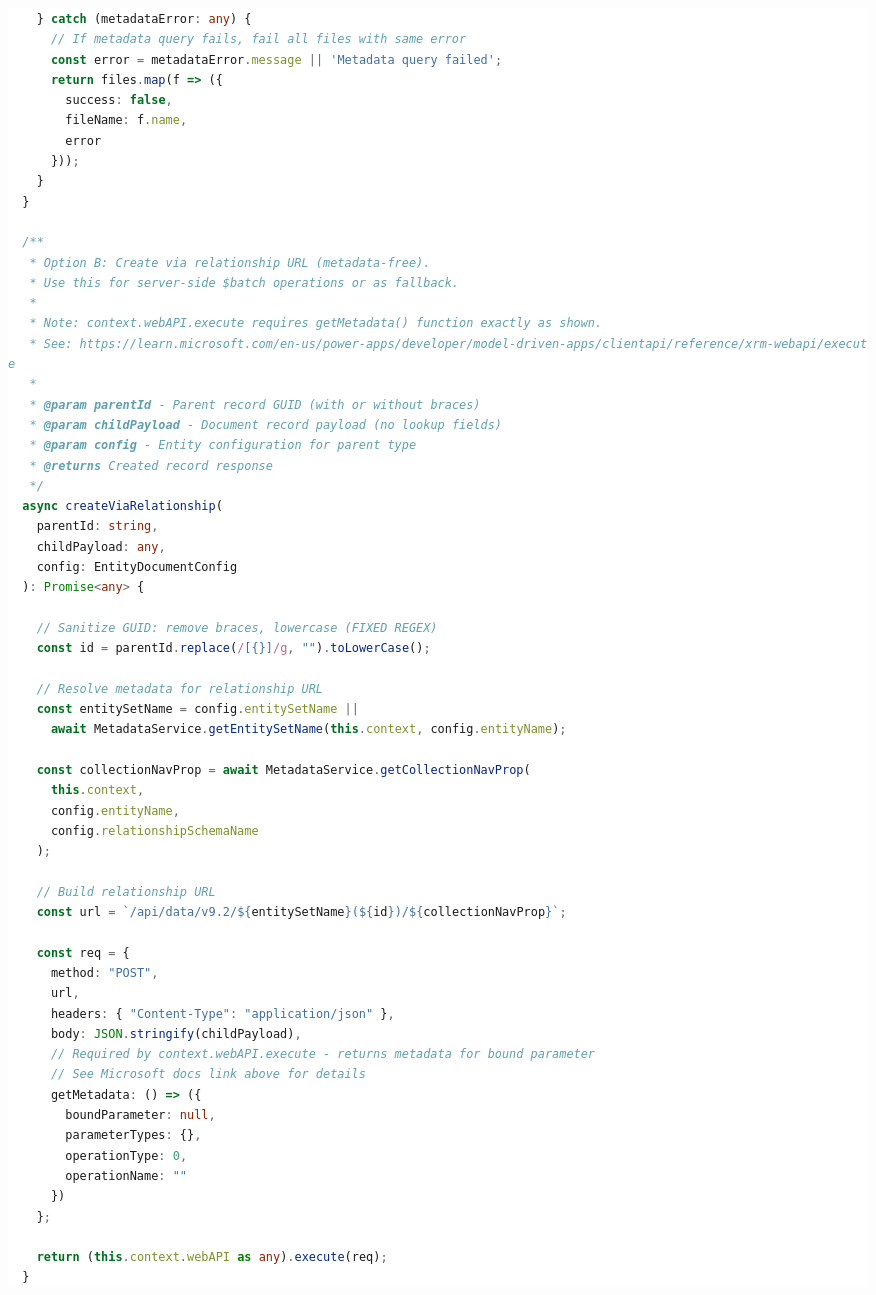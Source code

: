 ```typescript
    } catch (metadataError: any) {
      // If metadata query fails, fail all files with same error
      const error = metadataError.message || 'Metadata query failed';
      return files.map(f => ({
        success: false,
        fileName: f.name,
        error
      }));
    }
  }

  /**
   * Option B: Create via relationship URL (metadata-free).
   * Use this for server-side $batch operations or as fallback.
   *
   * Note: context.webAPI.execute requires getMetadata() function exactly as shown.
   * See: https://learn.microsoft.com/en-us/power-apps/developer/model-driven-apps/clientapi/reference/xrm-webapi/execute
   *
   * @param parentId - Parent record GUID (with or without braces)
   * @param childPayload - Document record payload (no lookup fields)
   * @param config - Entity configuration for parent type
   * @returns Created record response
   */
  async createViaRelationship(
    parentId: string,
    childPayload: any,
    config: EntityDocumentConfig
  ): Promise<any> {

    // Sanitize GUID: remove braces, lowercase (FIXED REGEX)
    const id = parentId.replace(/[{}]/g, "").toLowerCase();

    // Resolve metadata for relationship URL
    const entitySetName = config.entitySetName ||
      await MetadataService.getEntitySetName(this.context, config.entityName);

    const collectionNavProp = await MetadataService.getCollectionNavProp(
      this.context,
      config.entityName,
      config.relationshipSchemaName
    );

    // Build relationship URL
    const url = `/api/data/v9.2/${entitySetName}(${id})/${collectionNavProp}`;

    const req = {
      method: "POST",
      url,
      headers: { "Content-Type": "application/json" },
      body: JSON.stringify(childPayload),
      // Required by context.webAPI.execute - returns metadata for bound parameter
      // See Microsoft docs link above for details
      getMetadata: () => ({
        boundParameter: null,
        parameterTypes: {},
        operationType: 0,
        operationName: ""
      })
    };

    return (this.context.webAPI as any).execute(req);
  }
```